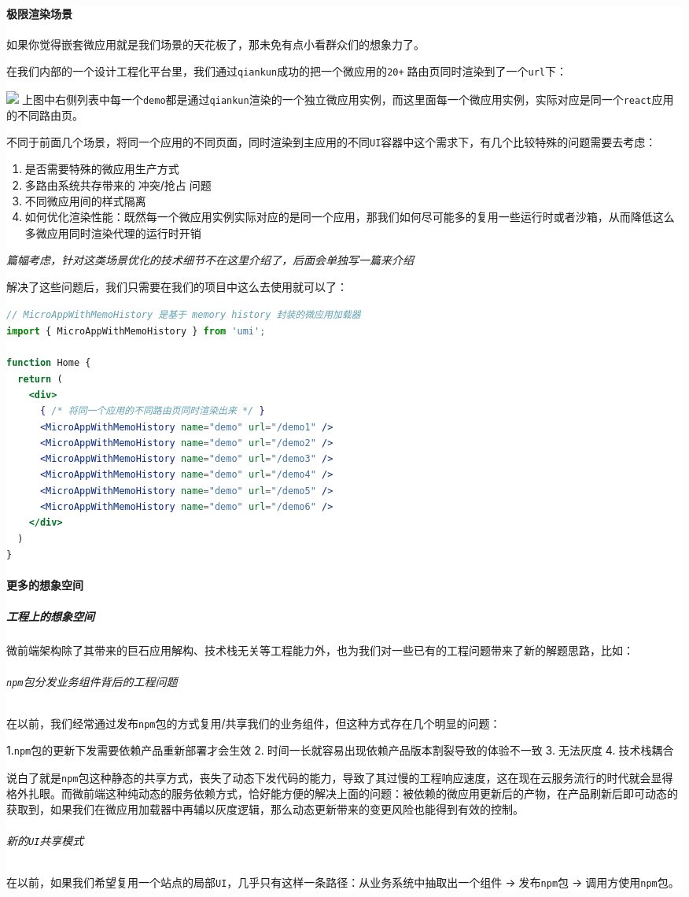 #### 极限渲染场景

如果你觉得嵌套微应用就是我们场景的天花板了，那未免有点小看群众们的想象力了。

在我们内部的一个设计工程化平台里，我们通过`qiankun`成功的把一个微应用的`20+` 路由页同时渲染到了一个`url`下：

![](https://pic3.zhimg.com/80/v2-cc82a2a5a6fbe5c141af9dd5b42622ee_1440w.jpg)
上图中右侧列表中每一个`demo`都是通过`qiankun`渲染的一个独立微应用实例，而这里面每一个微应用实例，实际对应是同一个`react`应用的不同路由页。

不同于前面几个场景，将同一个应用的不同页面，同时渲染到主应用的不同`UI`容器中这个需求下，有几个比较特殊的问题需要去考虑：

1. 是否需要特殊的微应用生产方式
2. 多路由系统共存带来的 冲突/抢占 问题
3. 不同微应用间的样式隔离
4. 如何优化渲染性能：既然每一个微应用实例实际对应的是同一个应用，那我们如何尽可能多的复用一些运行时或者沙箱，从而降低这么多微应用同时渲染代理的运行时开销

_篇幅考虑，针对这类场景优化的技术细节不在这里介绍了，后面会单独写一篇来介绍_

解决了这些问题后，我们只需要在我们的项目中这么去使用就可以了：

```jsx
// MicroAppWithMemoHistory 是基于 memory history 封装的微应用加载器
import { MicroAppWithMemoHistory } from 'umi';

function Home {
  return (
    <div>
      { /* 将同一个应用的不同路由页同时渲染出来 */ }
      <MicroAppWithMemoHistory name="demo" url="/demo1" />
      <MicroAppWithMemoHistory name="demo" url="/demo2" />
      <MicroAppWithMemoHistory name="demo" url="/demo3" />
      <MicroAppWithMemoHistory name="demo" url="/demo4" />
      <MicroAppWithMemoHistory name="demo" url="/demo5" />
      <MicroAppWithMemoHistory name="demo" url="/demo6" />
    </div>
  )
}
```

#### 更多的想象空间

##### 工程上的想象空间

微前端架构除了其带来的巨石应用解构、技术栈无关等工程能力外，也为我们对一些已有的工程问题带来了新的解题思路，比如：

###### `npm`包分发业务组件背后的工程问题

在以前，我们经常通过发布`npm`包的方式复用/共享我们的业务组件，但这种方式存在几个明显的问题：

1.`npm`包的更新下发需要依赖产品重新部署才会生效 2. 时间一长就容易出现依赖产品版本割裂导致的体验不一致 3. 无法灰度 4. 技术栈耦合

说白了就是`npm`包这种静态的共享方式，丧失了动态下发代码的能力，导致了其过慢的工程响应速度，这在现在云服务流行的时代就会显得格外扎眼。而微前端这种纯动态的服务依赖方式，恰好能方便的解决上面的问题：被依赖的微应用更新后的产物，在产品刷新后即可动态的获取到，如果我们在微应用加载器中再辅以灰度逻辑，那么动态更新带来的变更风险也能得到有效的控制。

###### 新的`UI`共享模式

在以前，如果我们希望复用一个站点的局部`UI`，几乎只有这样一条路径：从业务系统中抽取出一个组件 -> 发布`npm`包 -> 调用方使用`npm`包。
